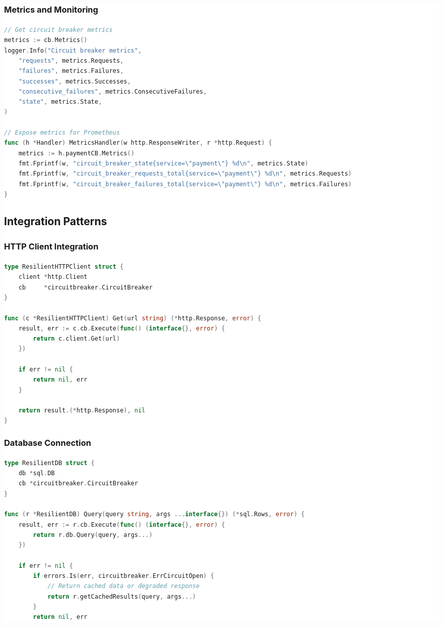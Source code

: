 ### Metrics and Monitoring

```go
// Get circuit breaker metrics
metrics := cb.Metrics()
logger.Info("Circuit breaker metrics",
    "requests", metrics.Requests,
    "failures", metrics.Failures,
    "successes", metrics.Successes,
    "consecutive_failures", metrics.ConsecutiveFailures,
    "state", metrics.State,
)

// Expose metrics for Prometheus
func (h *Handler) MetricsHandler(w http.ResponseWriter, r *http.Request) {
    metrics := h.paymentCB.Metrics()
    fmt.Fprintf(w, "circuit_breaker_state{service=\"payment\"} %d\n", metrics.State)
    fmt.Fprintf(w, "circuit_breaker_requests_total{service=\"payment\"} %d\n", metrics.Requests)
    fmt.Fprintf(w, "circuit_breaker_failures_total{service=\"payment\"} %d\n", metrics.Failures)
}
```

## Integration Patterns

### HTTP Client Integration

```go
type ResilientHTTPClient struct {
    client *http.Client
    cb     *circuitbreaker.CircuitBreaker
}

func (c *ResilientHTTPClient) Get(url string) (*http.Response, error) {
    result, err := c.cb.Execute(func() (interface{}, error) {
        return c.client.Get(url)
    })
    
    if err != nil {
        return nil, err
    }
    
    return result.(*http.Response), nil
}
```

### Database Connection

```go
type ResilientDB struct {
    db *sql.DB
    cb *circuitbreaker.CircuitBreaker
}

func (r *ResilientDB) Query(query string, args ...interface{}) (*sql.Rows, error) {
    result, err := r.cb.Execute(func() (interface{}, error) {
        return r.db.Query(query, args...)
    })
    
    if err != nil {
        if errors.Is(err, circuitbreaker.ErrCircuitOpen) {
            // Return cached data or degraded response
            return r.getCachedResults(query, args...)
        }
        return nil, err
```
